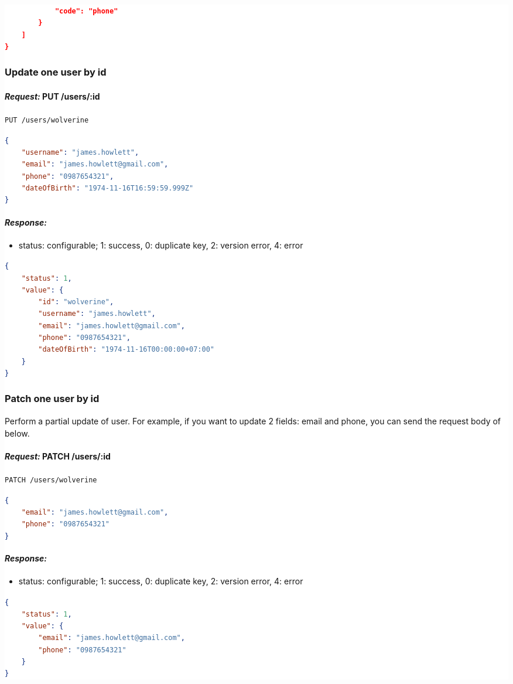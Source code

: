 ```json
            "code": "phone"
        }
    ]
}
```

### Update one user by id
#### *Request:* PUT /users/:id
```shell
PUT /users/wolverine
```
```json
{
    "username": "james.howlett",
    "email": "james.howlett@gmail.com",
    "phone": "0987654321",
    "dateOfBirth": "1974-11-16T16:59:59.999Z"
}
```
#### *Response:*
- status: configurable; 1: success, 0: duplicate key, 2: version error, 4: error
```json
{
    "status": 1,
    "value": {
        "id": "wolverine",
        "username": "james.howlett",
        "email": "james.howlett@gmail.com",
        "phone": "0987654321",
        "dateOfBirth": "1974-11-16T00:00:00+07:00"
    }
}
```

### Patch one user by id
Perform a partial update of user. For example, if you want to update 2 fields: email and phone, you can send the request body of below.
#### *Request:* PATCH /users/:id
```shell
PATCH /users/wolverine
```
```json
{
    "email": "james.howlett@gmail.com",
    "phone": "0987654321"
}
```
#### *Response:*
- status: configurable; 1: success, 0: duplicate key, 2: version error, 4: error
```json
{
    "status": 1,
    "value": {
        "email": "james.howlett@gmail.com",
        "phone": "0987654321"
    }
}
```
